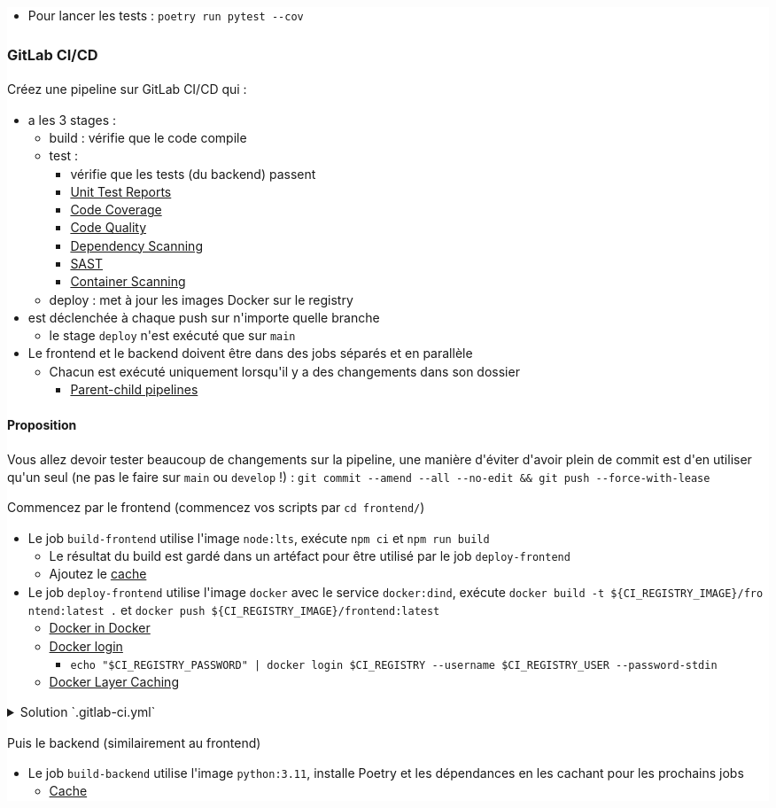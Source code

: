   </TabItem>
</Tabs>

- Pour lancer les tests : `poetry run pytest --cov`

### GitLab CI/CD

Créez une pipeline sur GitLab CI/CD qui :

- a les 3 stages :
  - build : vérifie que le code compile
  - test :
    - vérifie que les tests (du backend) passent
    - [Unit Test Reports](https://docs.gitlab.com/ee/ci/testing/unit_test_reports.html)
    - [Code Coverage](https://docs.gitlab.com/ee/ci/testing/code_coverage.html)
    - [Code Quality](https://docs.gitlab.com/ee/ci/testing/code_quality.html)
    - [Dependency Scanning](https://docs.gitlab.com/ee/user/application_security/dependency_scanning/)
    - [SAST](https://docs.gitlab.com/ee/user/application_security/sast/)
    - [Container Scanning](https://docs.gitlab.com/ee/user/application_security/container_scanning/)
  - deploy : met à jour les images Docker sur le registry
- est déclenchée à chaque push sur n'importe quelle branche
  - le stage `deploy` n'est exécuté que sur `main`
- Le frontend et le backend doivent être dans des jobs séparés et en parallèle
  - Chacun est exécuté uniquement lorsqu'il y a des changements dans son dossier
    - [Parent-child pipelines ](https://docs.gitlab.com/ee/ci/pipelines/pipeline_architectures.html#parent-child-pipelines)

#### Proposition

Vous allez devoir tester beaucoup de changements sur la pipeline, une manière d'éviter d'avoir plein de commit est d'en utiliser qu'un seul (ne pas le faire sur `main` ou `develop` !) : `git commit --amend --all --no-edit && git push --force-with-lease`

Commencez par le frontend (commencez vos scripts par `cd frontend/`)

- Le job `build-frontend` utilise l'image `node:lts`, exécute `npm ci` et `npm run build`
  - Le résultat du build est gardé dans un artéfact pour être utilisé par le job `deploy-frontend`
  - Ajoutez le [cache](https://docs.gitlab.com/ee/ci/caching/#cache-nodejs-dependencies)
- Le job `deploy-frontend` utilise l'image `docker` avec le service `docker:dind`, exécute `docker build -t ${CI_REGISTRY_IMAGE}/frontend:latest .` et `docker push ${CI_REGISTRY_IMAGE}/frontend:latest`
  - [Docker in Docker](https://docs.gitlab.com/ee/ci/docker/using_docker_build.html#docker-in-docker-with-tls-enabled-in-the-docker-executor)
  - [Docker login](https://docs.gitlab.com/ee/ci/docker/authenticate_registry.html#option-1-run-docker-login)
    - `echo "$CI_REGISTRY_PASSWORD" | docker login $CI_REGISTRY --username $CI_REGISTRY_USER --password-stdin`
  - [Docker Layer Caching](https://docs.gitlab.com/ee/ci/docker/docker_layer_caching.html)

<details><summary>Solution `.gitlab-ci.yml`</summary></details>

Puis le backend (similairement au frontend)

- Le job `build-backend` utilise l'image `python:3.11`, installe Poetry et les dépendances en les cachant pour les prochains jobs
  - [Cache](https://docs.gitlab.com/ee/ci/caching/#cache-python-dependencies)
